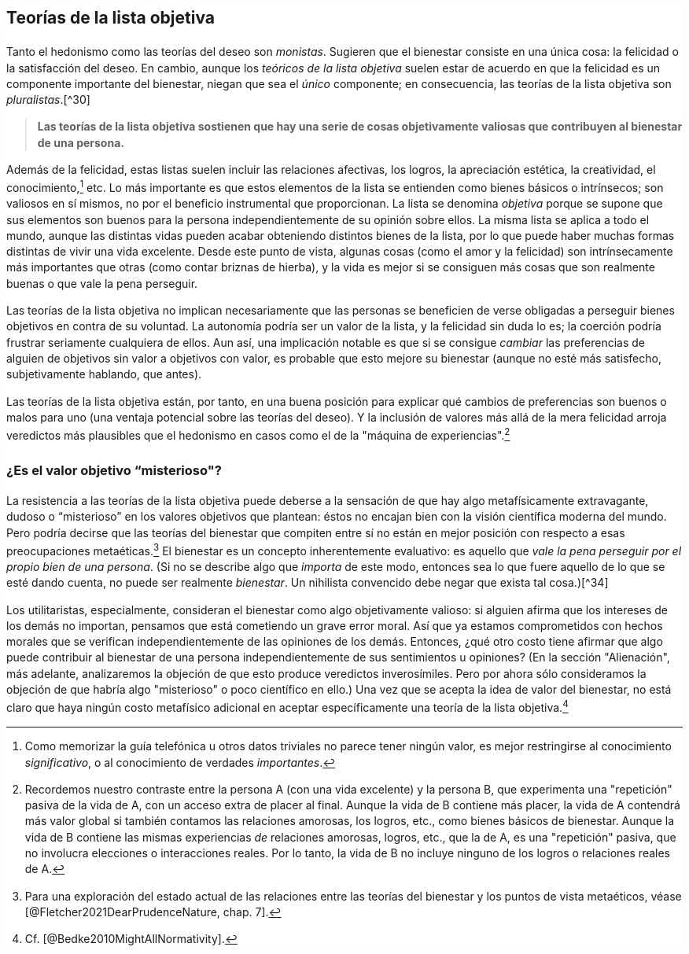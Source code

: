 ## Teorías de la lista objetiva

Tanto el hedonismo como las teorías del deseo son _monistas_. Sugieren que el bienestar consiste en una única cosa: la felicidad o la satisfacción del deseo. En cambio, aunque los _teóricos de la lista objetiva_ suelen estar de acuerdo en que la felicidad es un componente importante del bienestar, niegan que sea el _único_ componente; en consecuencia, las teorías de la lista objetiva son _pluralistas_.[^30]

> **Las teorías de la lista objetiva sostienen que hay una serie de cosas objetivamente valiosas que contribuyen al bienestar de una persona.**

Además de la felicidad, estas listas suelen incluir las relaciones afectivas, los logros, la apreciación estética, la creatividad, el conocimiento,[^31] etc. Lo más importante es que estos elementos de la lista se entienden como bienes básicos o intrínsecos; son valiosos en sí mismos, no por el beneficio instrumental que proporcionan. La lista se denomina _objetiva_ porque se supone que sus elementos son buenos para la persona independientemente de su opinión sobre ellos. La misma lista se aplica a todo el mundo, aunque las distintas vidas pueden acabar obteniendo distintos bienes de la lista, por lo que puede haber muchas formas distintas de vivir una vida excelente. Desde este punto de vista, algunas cosas (como el amor y la felicidad) son intrínsecamente más importantes que otras (como contar briznas de hierba), y la vida es mejor si se consiguen más cosas que son realmente buenas o que vale la pena perseguir.

Las teorías de la lista objetiva no implican necesariamente que las personas se beneficien de verse obligadas a perseguir bienes objetivos en contra de su voluntad. La autonomía podría ser un valor de la lista, y la felicidad sin duda lo es; la coerción podría frustrar seriamente cualquiera de ellos. Aun así, una implicación notable es que si se consigue _cambiar_ las preferencias de alguien de objetivos sin valor a objetivos con valor, es probable que esto mejore su bienestar (aunque no esté más satisfecho, subjetivamente hablando, que antes).

Las teorías de la lista objetiva están, por tanto, en una buena posición para explicar qué cambios de preferencias son buenos o malos para uno (una ventaja potencial sobre las teorías del deseo). Y la inclusión de valores más allá de la mera felicidad arroja veredictos más plausibles que el hedonismo en casos como el de la "máquina de experiencias".[^32]

### ¿Es el valor objetivo “misterioso"?

La resistencia a las teorías de la lista objetiva puede deberse a la sensación de que hay algo metafísicamente extravagante, dudoso o “misterioso” en los valores objetivos que plantean: éstos no encajan bien con la visión científica moderna del mundo. Pero podría decirse que las teorías del bienestar que compiten entre sí no están en mejor posición con respecto a esas preocupaciones metaéticas.[^33] El bienestar es un concepto inherentemente evaluativo: es aquello que _vale la pena perseguir por el propio bien de una persona_. (Si no se describe algo que _importa_ de este modo, entonces sea lo que fuere aquello de lo que se esté dando cuenta, no puede ser realmente _bienestar_. Un nihilista convencido debe negar que exista tal cosa.)[^34]

Los utilitaristas, especialmente, consideran el bienestar como algo objetivamente valioso: si alguien afirma que los intereses de los demás no importan, pensamos que está cometiendo un grave error moral. Así que ya estamos comprometidos con hechos morales que se verifican independientemente de las opiniones de los demás. Entonces, ¿qué otro costo tiene afirmar que algo puede contribuir al bienestar de una persona independientemente de sus sentimientos u opiniones? (En la sección "Alienación", más adelante, analizaremos la objeción de que esto produce veredictos inverosímiles. Pero por ahora sólo consideramos la objeción de que habría algo "misterioso" o poco científico en ello.) Una vez que se acepta la idea de valor del bienestar, no está claro que haya ningún costo metafísico adicional en aceptar específicamente una teoría de la lista objetiva.[^35]


[^1]: [@Bentham1826TheoriePeinesEt, bk. 3, chap. 1].
[^2]: Para un panorama más detallado de las teorías del bienestar, véase [@Crisp2001Wellbeing].
[^4]: Para una exposición y discusión más detallada del hedonismo, véase [@Moore2004Hedonism].
[^5]: El hedonismo sobre el bienestar no debe confundirse con el _hedonismo psicológico_, la dudosa afirmación empírica de que los seres humanos siempre persiguen lo que les proporcionará la mayor felicidad.
[^6]: Este punto de vista se conoce como _[egoísmo ético](https://plato.stanford.edu/entries/egoism/)_.
[^7]: Cf. [@Sinhababu2015EpistemicArgumentFor], y su ensayo invitado, [Naturalistic Arguments for Ethical Hedonism](https://utilitarianism.net/guest-essays/naturalistic-arguments-for-ethical-hedonism/).
[^9]: A menos que valoremos más la simplicidad del utilitarismo hedonista que dar cabida a estas intuiciones.
[^10]: Esta descripción fue adaptada de [@Nozick2003AnarchyStateUtopia, p. 42].
[^11]: Por supuesto, uno podría estar de acuerdo con el punto general de Nozick al considerar la vida en la máquina de experiencias como superior al menos a _algunas_ vidas “reales” (por ejemplo, algunas vidas infelices), de modo que “conectarse" podría ser aconsejable en algunas circunstancias.
[^12]: [@Nozick2003AnarchyStateUtopia, p. 43].
[^14]: [@Weijers2014NozickExperienceMachine]. De manera desconcertante, muchos encuestados informaron que preferirían la conexión a la máquina de experiencias al elegir por otra persona, incluso cuando no elegirían esto para sí mismos.
[^17]: [@Crisp2001Wellbeing]. Véase también [@Crisp2006HedonismReconsidered, p.  637].
[^18]: Probablemente también desean su propia felicidad, por supuesto, que cuadra mejor con el escenario (ii). Pero el hecho de que, no obstante, prefieran la perspectiva (i) a la (ii) sugiere que (i) es el resultado que mejor satisface sus deseos _en general_.
[^19]: Por otro lado, la objeción de los “placeres malvados” que afectaba al hedonismo parecería aplicarse con igual fuerza a las teorías del deseo, ya que estas teorías también implican que el placer sádico puede beneficiar a quien lo experimenta (si es algo que la persona desea).
[^20]: Esta es la sugerencia de Parfit en [@Parfit1984ReasonsPersons]. Para una restricción alternativa basada en la _atracción genuina_, véase [@Heathwood2019WhichDesiresAre].
[^21]: Según argumenta [John Stuart Mill](/pensador-utilitarista/john-stuart-mill) en su libro de 1859, <cite>[@Mill1977Liberty]</cite>.
[^24]: Adaptado de [@Parfit1984ReasonsPersons, p. 497]. Parfit estipula que el agente tiene garantizado un suministro de droga para toda la vida, y que la droga en cuestión no plantea ningún riesgo para la salud ni efectos secundarios adversos aparte de la adicción extrema.
[^25]: Ponderados según la fuerza de cada deseo. Por ejemplo, uno puede estar mejor en términos netos si tiene un deseo muy fuerte satisfecho y dos muy débiles frustrados.
[^26]: Es decir, el mejor futuro en términos del _bienestar de este individuo_. Aún podría tener razones morales para elegir un futuro diferente, ya que ser profesor o bombero seguramente ayudaría más a los demás. Pero incluso la afirmación limitada de que la drogadicción es lo mejor _para este individuo_ parecerá contraintuitiva a muchos.
[^27]: Los deseos pasados de evitar este resultado tendrían hasta cierto punto un efecto negativo, a menos que se incorpore un "requisito de concurrencia" según el cual sólo cuentan los deseos que existen _al mismo tiempo_ que su satisfacción. Las perspectivas que incorporan este requisito tienen, pues, aún más dificultades para evitar la implicación de que tales satisfacciones de deseo inducidas pueden anular fácilmente las preferencias presentes de la persona.
[^28]: Esta teoría es temporalmente relativa porque una vez que se ha hecho la elección relevante, la elección futura, que antes era contingente, puede dejar de serlo en cualquier decisión restante, en cuyo caso ya no se descontará. Si, por ejemplo, una persona se vuelve drogadicta satisfecha, el necesitarista puede decir _ahora_ que eso es lo mejor, aunque _antes_ de tomar la decisión hubiera desaconsejado hacerlo (basándose en los deseos previos de la persona). Esto genera una incoherencia temporal incómoda, ya que nuestro teórico parece comprometido con afirmaciones como: "Ahora sería malo para ti hacerte drogadicto, pero si sigues adelante y lo haces, ello será, por el contrario, bueno para ti."
[^29]: Simplemente "puede", porque mucho depende de los detalles. Es perfectamente posible que convertirse en un profesor muy satisfecho también satisfaga mejor _otros_ deseos que uno tiene (en ambos resultados), en cuyo caso incluso el necesitarista podría llegar a la conclusión de que este cambio sería lo mejor para uno en general, a pesar de no dar ningún peso intrínseco al deseo contingente de ser profesor (y dar todo el peso al deseo pasado, y por tanto no contingente, de ser bombero). Pero habrá al menos algunos casos en los que impedir el cambio resulte contraintuitivo debido al descuento.
[^31]: Como memorizar la guía telefónica u otros datos triviales no parece tener ningún valor, es mejor restringirse al conocimiento _significativo_, o al conocimiento de verdades _importantes_.
[^32]: Recordemos nuestro contraste entre la persona A (con una vida excelente) y la persona B, que experimenta una "repetición" pasiva de la vida de A, con un acceso extra de placer al final. Aunque la vida de B contiene más placer, la vida de A contendrá más valor global si también contamos las relaciones amorosas, los logros, etc., como bienes básicos de bienestar. Aunque la vida de B contiene las mismas experiencias _de_ relaciones amorosas, logros, etc., que la de A, es una "repetición" pasiva, que no involucra elecciones o interacciones reales. Por lo tanto, la vida de B no incluye ninguno de los logros o relaciones reales de A.
[^33]: Para una exploración del estado actual de las relaciones entre las teorías del bienestar y los puntos de vista metaéticos, véase [@Fletcher2021DearPrudenceNature, chap. 7].
[^35]: Cf.  [@Bedke2010MightAllNormativity].
[^36]: En efecto, sería menos "misterioso" negar la realidad del valor y afirmar que la valoración subjetiva es _todo lo que hay_ en las inmediaciones. Pero esto sería una forma de nihilismo: que _S_ valore _p_ es un hecho puramente descriptivo de la psicología de _S_. No hay nada inherentemente cargado de valor en esto, a menos que afirmemos además que la valoración subjetiva es algo que realmente _importa_ de alguna manera. Y entonces volvemos a atribuir valor real, con todo el misterio que ello implica.
[^38]: Tal vez el punto de vista híbrido más conocido se encuentre en  [@Kagan2009WellBeingAs].